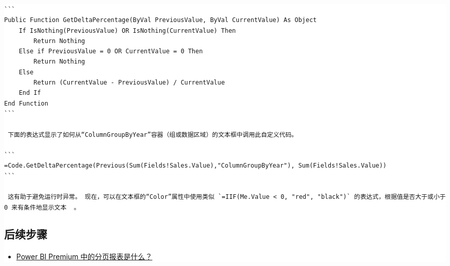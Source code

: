     ```  
    Public Function GetDeltaPercentage(ByVal PreviousValue, ByVal CurrentValue) As Object  
        If IsNothing(PreviousValue) OR IsNothing(CurrentValue) Then  
            Return Nothing  
        Else if PreviousValue = 0 OR CurrentValue = 0 Then  
            Return Nothing  
        Else   
            Return (CurrentValue - PreviousValue) / CurrentValue  
        End If  
    End Function  
    ```  
  
     下面的表达式显示了如何从“ColumnGroupByYear”容器（组或数据区域）的文本框中调用此自定义代码。  
  
    ```  
    =Code.GetDeltaPercentage(Previous(Sum(Fields!Sales.Value),"ColumnGroupByYear"), Sum(Fields!Sales.Value))  
    ```  
  
     这有助于避免运行时异常。 现在，可以在文本框的“Color”属性中使用类似 `=IIF(Me.Value < 0, "red", "black")` 的表达式，根据值是否大于或小于 0 来有条件地显示文本  。  
  
## <a name="next-steps"></a>后续步骤

- [Power BI Premium 中的分页报表是什么？](paginated-reports-report-builder-power-bi.md)
  

